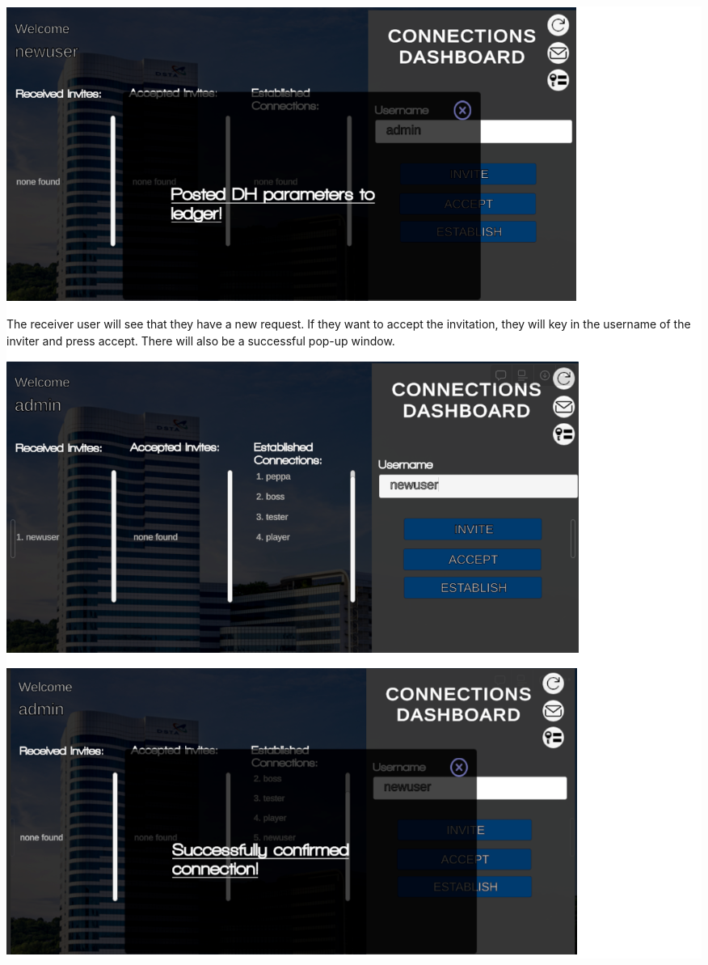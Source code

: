 ![Untitled](userguide/Untitled%2028.png)

The receiver user will see that they have a new request. If they want to accept the invitation, they will key in the username of the inviter and press accept. There will also be a successful pop-up window. 

![Untitled](userguide/Untitled%2029.png)

![Untitled](userguide/Untitled%2030.png)
